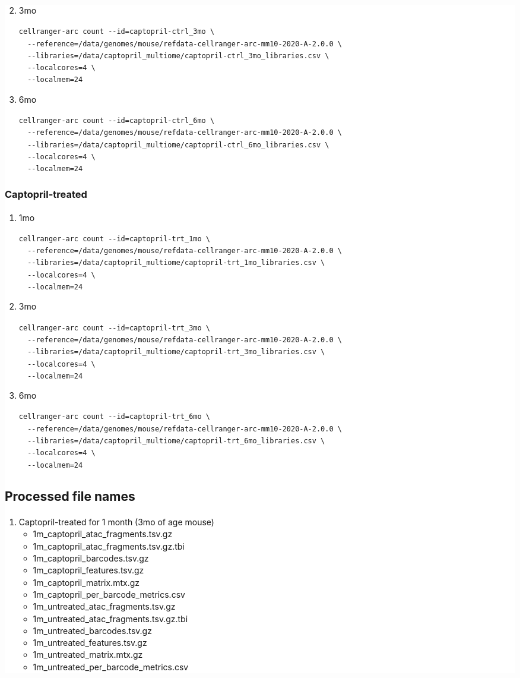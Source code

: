 2. 3mo

    ```console
    cellranger-arc count --id=captopril-ctrl_3mo \
      --reference=/data/genomes/mouse/refdata-cellranger-arc-mm10-2020-A-2.0.0 \
      --libraries=/data/captopril_multiome/captopril-ctrl_3mo_libraries.csv \
      --localcores=4 \
      --localmem=24
    ```

3. 6mo

    ```console
    cellranger-arc count --id=captopril-ctrl_6mo \
      --reference=/data/genomes/mouse/refdata-cellranger-arc-mm10-2020-A-2.0.0 \
      --libraries=/data/captopril_multiome/captopril-ctrl_6mo_libraries.csv \
      --localcores=4 \
      --localmem=24
    ```

### Captopril-treated

1. 1mo

    ```console
    cellranger-arc count --id=captopril-trt_1mo \
      --reference=/data/genomes/mouse/refdata-cellranger-arc-mm10-2020-A-2.0.0 \
      --libraries=/data/captopril_multiome/captopril-trt_1mo_libraries.csv \
      --localcores=4 \
      --localmem=24
    ```

2. 3mo

    ```console
    cellranger-arc count --id=captopril-trt_3mo \
      --reference=/data/genomes/mouse/refdata-cellranger-arc-mm10-2020-A-2.0.0 \
      --libraries=/data/captopril_multiome/captopril-trt_3mo_libraries.csv \
      --localcores=4 \
      --localmem=24
    ```

3. 6mo

    ```console
    cellranger-arc count --id=captopril-trt_6mo \
      --reference=/data/genomes/mouse/refdata-cellranger-arc-mm10-2020-A-2.0.0 \
      --libraries=/data/captopril_multiome/captopril-trt_6mo_libraries.csv \
      --localcores=4 \
      --localmem=24
    ```

## Processed file names

1. Captopril-treated for 1 month (3mo of age mouse)
    - 1m_captopril_atac_fragments.tsv.gz  
    - 1m_captopril_atac_fragments.tsv.gz.tbi  
    - 1m_captopril_barcodes.tsv.gz  
    - 1m_captopril_features.tsv.gz  
    - 1m_captopril_matrix.mtx.gz  
    - 1m_captopril_per_barcode_metrics.csv  
    - 1m_untreated_atac_fragments.tsv.gz  
    - 1m_untreated_atac_fragments.tsv.gz.tbi  
    - 1m_untreated_barcodes.tsv.gz  
    - 1m_untreated_features.tsv.gz  
    - 1m_untreated_matrix.mtx.gz  
    - 1m_untreated_per_barcode_metrics.csv  